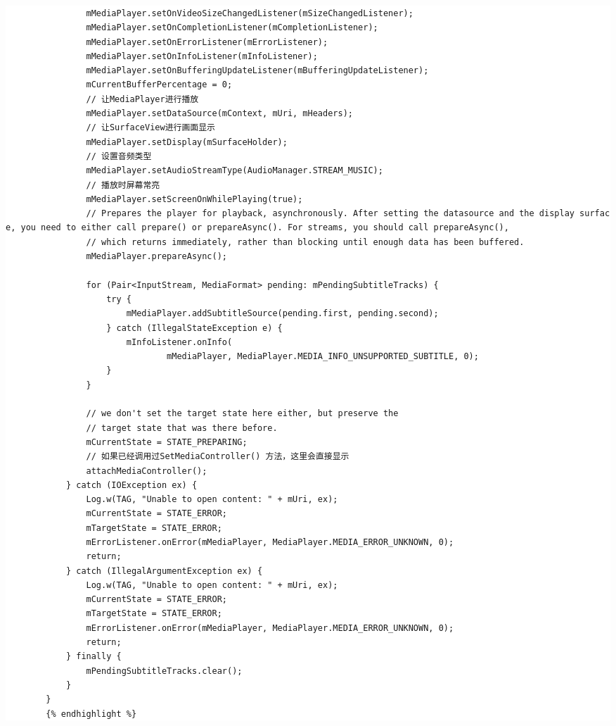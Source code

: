 					mMediaPlayer.setOnVideoSizeChangedListener(mSizeChangedListener);
					mMediaPlayer.setOnCompletionListener(mCompletionListener);
					mMediaPlayer.setOnErrorListener(mErrorListener);
					mMediaPlayer.setOnInfoListener(mInfoListener);
					mMediaPlayer.setOnBufferingUpdateListener(mBufferingUpdateListener);
					mCurrentBufferPercentage = 0;
					// 让MediaPlayer进行播放
					mMediaPlayer.setDataSource(mContext, mUri, mHeaders);
					// 让SurfaceView进行画面显示
					mMediaPlayer.setDisplay(mSurfaceHolder);
					// 设置音频类型
					mMediaPlayer.setAudioStreamType(AudioManager.STREAM_MUSIC);
					// 播放时屏幕常亮
					mMediaPlayer.setScreenOnWhilePlaying(true);
					// Prepares the player for playback, asynchronously. After setting the datasource and the display surface, you need to either call prepare() or prepareAsync(). For streams, you should call prepareAsync(), 
					// which returns immediately, rather than blocking until enough data has been buffered.
					mMediaPlayer.prepareAsync();

					for (Pair<InputStream, MediaFormat> pending: mPendingSubtitleTracks) {
						try {
							mMediaPlayer.addSubtitleSource(pending.first, pending.second);
						} catch (IllegalStateException e) {
							mInfoListener.onInfo(
									mMediaPlayer, MediaPlayer.MEDIA_INFO_UNSUPPORTED_SUBTITLE, 0);
						}
					}

					// we don't set the target state here either, but preserve the
					// target state that was there before.
					mCurrentState = STATE_PREPARING;
					// 如果已经调用过SetMediaController() 方法，这里会直接显示
					attachMediaController();
				} catch (IOException ex) {
					Log.w(TAG, "Unable to open content: " + mUri, ex);
					mCurrentState = STATE_ERROR;
					mTargetState = STATE_ERROR;
					mErrorListener.onError(mMediaPlayer, MediaPlayer.MEDIA_ERROR_UNKNOWN, 0);
					return;
				} catch (IllegalArgumentException ex) {
					Log.w(TAG, "Unable to open content: " + mUri, ex);
					mCurrentState = STATE_ERROR;
					mTargetState = STATE_ERROR;
					mErrorListener.onError(mMediaPlayer, MediaPlayer.MEDIA_ERROR_UNKNOWN, 0);
					return;
				} finally {
					mPendingSubtitleTracks.clear();
				}
			}
			{% endhighlight %}
			